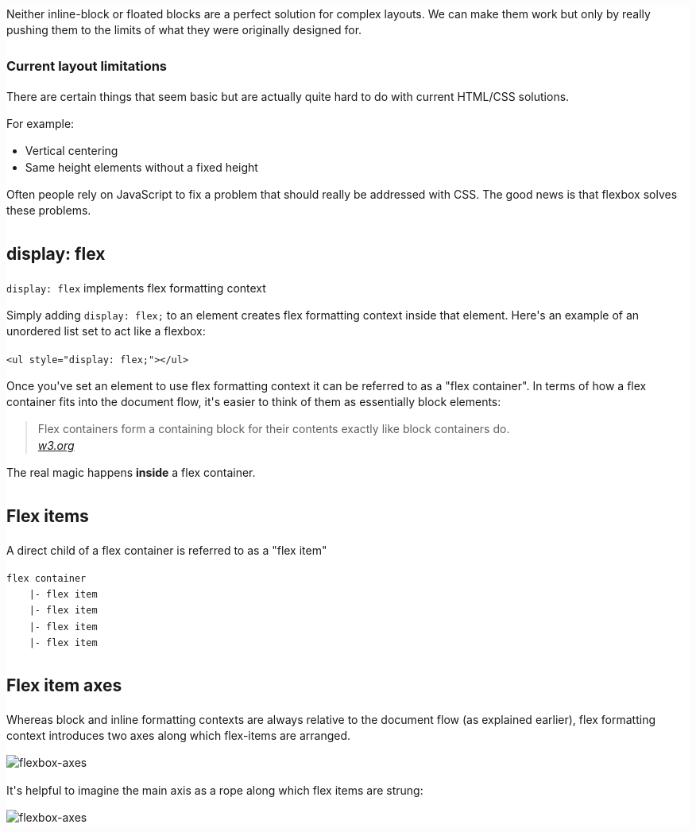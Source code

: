 Neither inline-block or floated blocks are a perfect solution for complex layouts. We can make them work but only by really pushing them to the limits of what they were originally designed for.

### Current layout limitations

There are certain things that seem basic but are actually quite hard to do with current HTML/CSS solutions.

For example:

*   Vertical centering
*   Same height elements without a fixed height

Often people rely on JavaScript to fix a problem that should really be addressed with CSS. The good news is that flexbox solves these problems.

## display: flex

`display: flex` implements flex formatting context

Simply adding `display: flex;` to an element creates flex formatting context inside that element. Here's an example of an unordered list set to act like a flexbox:

`<ul style="display: flex;"></ul>`

Once you've set an element to use flex formatting context it can be referred to as a "flex container". In terms of how a flex container fits into the document flow, it's easier to think of them as essentially block elements:

> Flex containers form a containing block for their contents exactly like block containers do.<br><cite><a href="http://www.w3.org/TR/css-flexbox-1/#flex-containers">w3.org</a></cite>

The real magic happens **inside** a flex container.

## Flex items

A direct child of a flex container is referred to as a "flex item"

```
flex container
    |- flex item
    |- flex item
    |- flex item
    |- flex item
```

## Flex item axes

Whereas block and inline formatting contexts are always relative to the document flow (as explained earlier), flex formatting context introduces two axes along which flex-items are arranged.

![flexbox-axes][17]

It's helpful to imagine the main axis as a rope along which flex items are strung:

![flexbox-axes][18]


 [1]: http://caniuse.com/#search=flex
 [2]: http://www.lendmeyourear.net/wp-content/uploads/inline.png
 [3]: http://www.lendmeyourear.net/wp-content/uploads/block.png
 [4]: http://www.lendmeyourear.net/wp-content/uploads/inline-block.png
 [5]: http://yuilibrary.com/yui/docs/cssgrids/
 [6]: http://www.lendmeyourear.net/wp-content/uploads/inline-block-grid.png
 [7]: http://caniuse.com/#search=inline-block
 [8]: https://css-tricks.com/fighting-the-space-between-inline-block-elements/#comment-166444
 [9]: http://designshack.net/articles/css/whats-the-deal-with-display-inline-block/
 [10]: http://www.lendmeyourear.net/wp-content/uploads/float-example.png
 [11]: http://getbootstrap.com/
 [12]: http://foundation.zurb.com/
 [13]: http://www.lendmeyourear.net/wp-content/uploads/float-grid.png
 [14]: http://caniuse.com/#search=css%202.1
 [15]: http://www.lendmeyourear.net/wp-content/uploads/float-noclear.png
 [16]: https://css-tricks.com/all-about-floats/
 [17]: http://www.lendmeyourear.net/wp-content/uploads/flexbox-axes.png
 [18]: http://www.lendmeyourear.net/wp-content/uploads/flexbox.png
 [19]: http://www.lendmeyourear.net/wp-content/uploads/flexbox-direction-row-reverse.png
 [20]: http://www.lendmeyourear.net/wp-content/uploads/flexbox-direction-column.png
 [21]: http://www.lendmeyourear.net/wp-content/uploads/flexbox-nested.png
 [22]: http://www.lendmeyourear.net/wp-content/uploads/flexbox-order.png
 [23]: http://www.lendmeyourear.net/wp-content/uploads/flexbox-align-stretch.png
 [24]: http://www.lendmeyourear.net/wp-content/uploads/flexbox-align-start.png
 [25]: http://www.lendmeyourear.net/wp-content/uploads/flexbox-align-end.png
 [26]: http://www.lendmeyourear.net/wp-content/uploads/flexbox-justify-space-between.png
 [27]: http://www.lendmeyourear.net/wp-content/uploads/flexbox-justify-space-around.png
 [28]: http://www.lendmeyourear.net/wp-content/uploads/flex-grow.png
 [29]: http://www.lendmeyourear.net/wp-content/uploads/margin-collapse.png
 [30]: http://www.lendmeyourear.net/wp-content/uploads/flexbox-footer.png
 [31]: http://leejordan.github.io/reflex/docs/
 [32]: http://www.w3.org/TR/css-flexbox-1/
 [33]: https://developer.mozilla.org/en-US/docs/Web/CSS/CSS_Flexible_Box_Layout/Using_CSS_flexible_boxes
 [34]: https://css-tricks.com/snippets/css/a-guide-to-flexbox/
 [35]: http://www.smashingmagazine.com/2015/08/flexible-future-for-web-design-with-flexbox/
